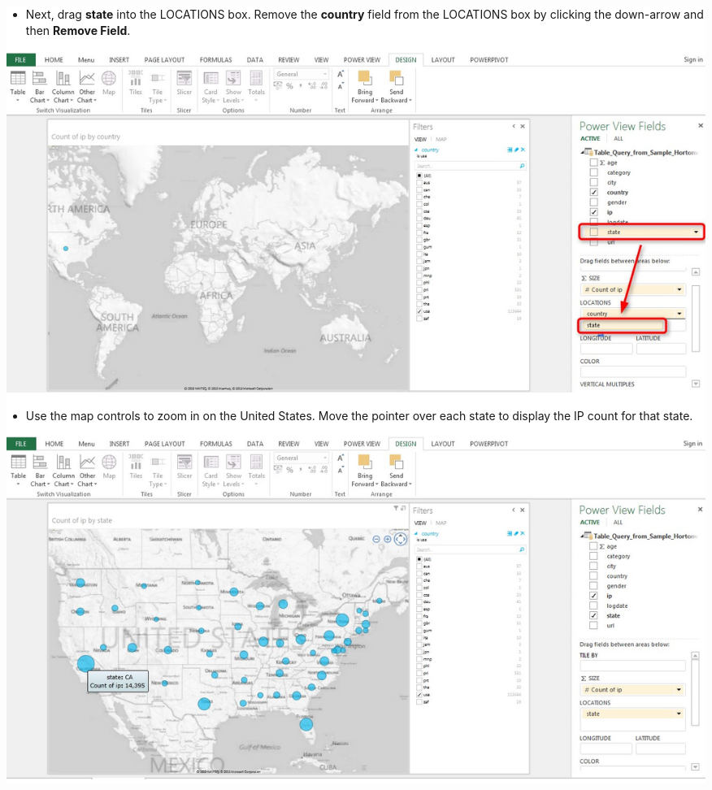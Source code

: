*   Next, drag **state** into the LOCATIONS box. Remove the **country** field from the LOCATIONS box by clicking the down-arrow and then **Remove Field**.

![](assets/25_state_to_locations.jpg)

*   Use the map controls to zoom in on the United States. Move the pointer over each state to display the IP count for that state.

![](assets/26_ip_count_by_state.jpg)
